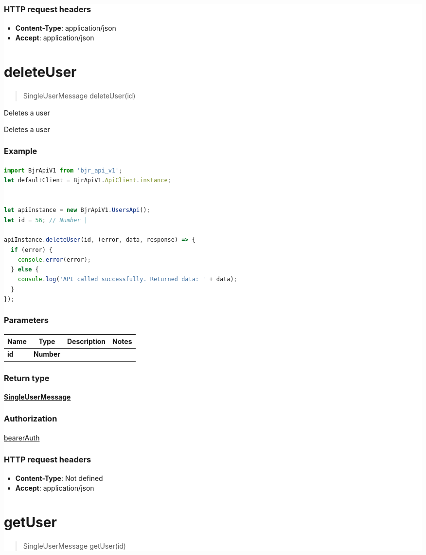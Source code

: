### HTTP request headers

 - **Content-Type**: application/json
 - **Accept**: application/json

<a name="deleteUser"></a>
# **deleteUser**
> SingleUserMessage deleteUser(id)

Deletes a user

Deletes a user

### Example
```javascript
import BjrApiV1 from 'bjr_api_v1';
let defaultClient = BjrApiV1.ApiClient.instance;


let apiInstance = new BjrApiV1.UsersApi();
let id = 56; // Number | 

apiInstance.deleteUser(id, (error, data, response) => {
  if (error) {
    console.error(error);
  } else {
    console.log('API called successfully. Returned data: ' + data);
  }
});
```

### Parameters

Name | Type | Description  | Notes
------------- | ------------- | ------------- | -------------
 **id** | **Number**|  | 

### Return type

[**SingleUserMessage**](SingleUserMessage.md)

### Authorization

[bearerAuth](../README.md#bearerAuth)

### HTTP request headers

 - **Content-Type**: Not defined
 - **Accept**: application/json

<a name="getUser"></a>
# **getUser**
> SingleUserMessage getUser(id)

